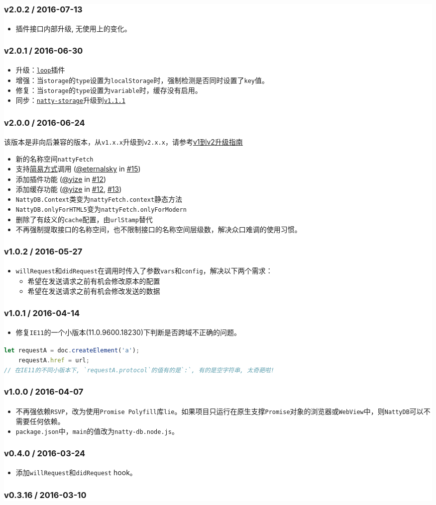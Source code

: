 ### v2.0.2 / 2016-07-13

* 插件接口内部升级, 无使用上的变化。

### v2.0.1 / 2016-06-30

* 升级：[`loop`](docs/options.md#loop)插件
* 增强：当`storage`的`type`设置为`localStorage`时，强制检测是否同时设置了`key`值。
* 修复：当`storage`的`type`设置为`variable`时，缓存没有启用。
* 同步：[`natty-storage`](https://github.com/Jias/natty-storage)升级到[`v1.1.1`](https://github.com/Jias/natty-storage/blob/master/CHANGELOG.md)

### v2.0.0 / 2016-06-24

该版本是非向后兼容的版本，从`v1.x.x`升级到`v2.x.x`，请参考[v1到v2升级指南](docs/from_v1_to_v2.md)

* 新的名称空间`nattyFetch`
* 支持[简易方式](https://github.com/Jias/natty-fetch/blob/master/docs/start_for_component.md)调用 ([@eternalsky](https://github.com/eternalsky) in [#15](https://github.com/Jias/natty-fetch/issues/15))
* 添加插件功能 ([@yize](https://github.com/yize) in [#12](https://github.com/Jias/natty-fetch/issues/12))
* 添加缓存功能 ([@yize](https://github.com/yize) in [#12](https://github.com/Jias/natty-fetch/issues/12), [#13](https://github.com/Jias/natty-fetch/issues/13))
* `NattyDB.Context`类变为`nattyFetch.context`静态方法
* `NattyDB.onlyForHTML5`变为`nattyFetch.onlyForModern`
* 删除了有歧义的`cache`配置，由`urlStamp`替代
* 不再强制提取接口的名称空间，也不限制接口的名称空间层级数，解决众口难调的使用习惯。

### v1.0.2 / 2016-05-27

* `willRequest`和`didRequest`在调用时传入了参数`vars`和`config`，解决以下两个需求：
  - 希望在发送请求之前有机会修改原本的配置
  - 希望在发送请求之前有机会修改发送的数据

### v1.0.1 / 2016-04-14

* 修复`IE11`的一个小版本(11.0.9600.18230)下判断是否跨域不正确的问题。

```js
let requestA = doc.createElement('a');
    requestA.href = url;
// 在IE11的不同小版本下, `requestA.protocol`的值有的是`:`, 有的是空字符串, 太奇葩啦!
```

### v1.0.0 / 2016-04-07

* 不再强依赖`RSVP`，改为使用`Promise Polyfill`库`lie`。如果项目只运行在原生支撑`Promise`对象的浏览器或`WebView`中，则`NattyDB`可以不需要任何依赖。
* `package.json`中，`main`的值改为`natty-db.node.js`。

### v0.4.0 / 2016-03-24

* 添加`willRequest`和`didRequest` hook。

### v0.3.16 / 2016-03-10

